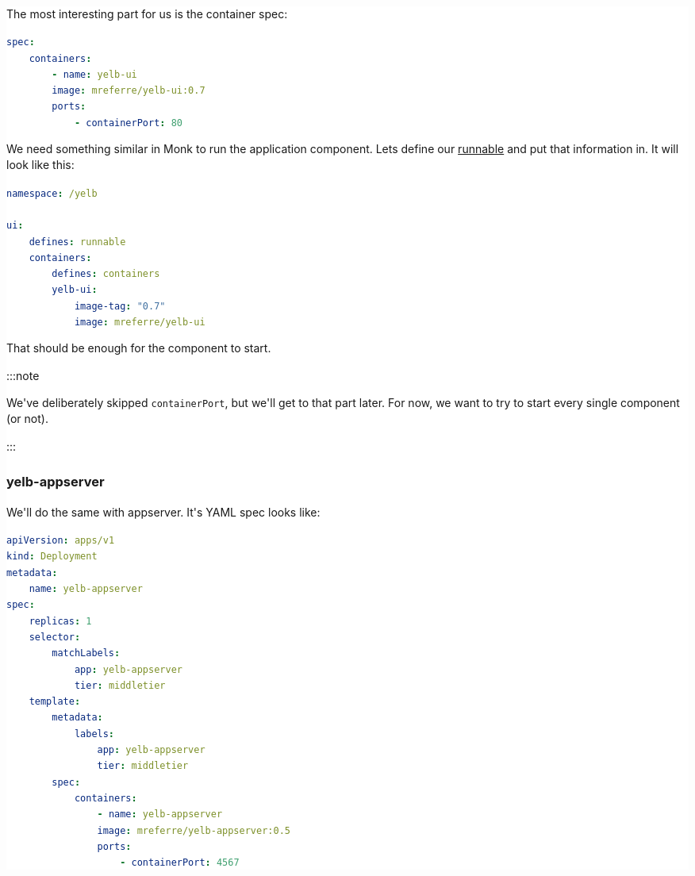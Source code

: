 The most interesting part for us is the container spec:

```yaml title="Kubernetes"
spec:
    containers:
        - name: yelb-ui
        image: mreferre/yelb-ui:0.7
        ports:
            - containerPort: 80
```

We need something similar in Monk to run the application component. Lets define our [runnable](/monkscript/yaml/runnables/) and put that information in. It will look like this:

```yaml title="Monk"
namespace: /yelb

ui:
    defines: runnable
    containers:
        defines: containers
        yelb-ui:
            image-tag: "0.7"
            image: mreferre/yelb-ui
```

That should be enough for the component to start.

:::note

We've deliberately skipped `containerPort`, but we'll get to that part later. For now, we want to try to start every single component (or not).

:::

### yelb-appserver

We'll do the same with appserver. It's YAML spec looks like:

```yaml title="Kubernetes"
apiVersion: apps/v1
kind: Deployment
metadata:
    name: yelb-appserver
spec:
    replicas: 1
    selector:
        matchLabels:
            app: yelb-appserver
            tier: middletier
    template:
        metadata:
            labels:
                app: yelb-appserver
                tier: middletier
        spec:
            containers:
                - name: yelb-appserver
                image: mreferre/yelb-appserver:0.5
                ports:
                    - containerPort: 4567
```
